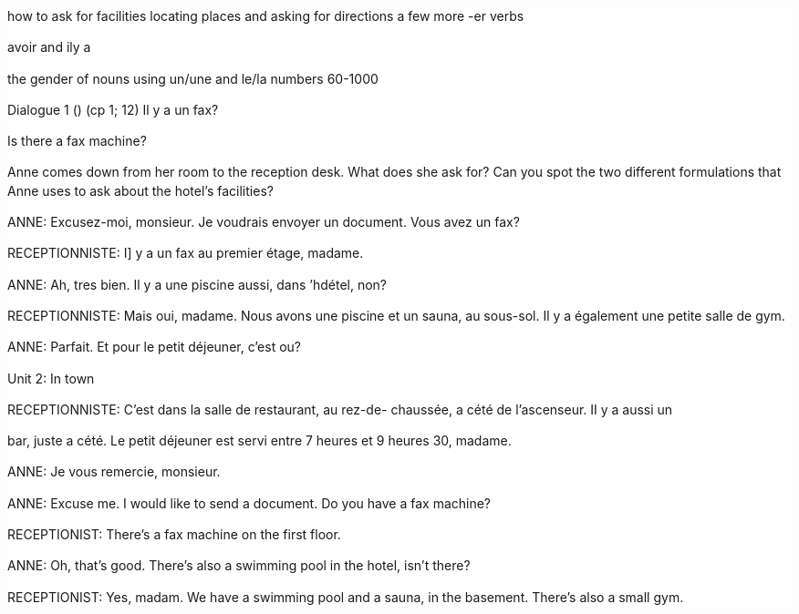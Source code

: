 
how to ask for facilities 
locating places and asking for directions 
a few more -er verbs 


avoir and ily a 

the gender of nouns 
using un/une and le/la 
numbers 60-1000 


Dialogue 1 () (cp 1; 12) 
Il y a un fax? 


Is there a fax machine? 


Anne comes down from her room to the reception desk. What does 
she ask for? Can you spot the two different formulations that Anne 
uses to ask about the hotel’s facilities? 


ANNE: Excusez-moi, monsieur. Je voudrais envoyer un 
document. Vous avez un fax? 

RECEPTIONNISTE: I] y a un fax au premier étage, madame. 

ANNE: Ah, tres bien. Il y a une piscine aussi, dans 
’hdétel, non? 

RECEPTIONNISTE: Mais oui, madame. Nous avons une piscine et 
un sauna, au sous-sol. Il y a également une 
petite salle de gym. 

ANNE: Parfait. Et pour le petit déjeuner, c’est ou? 


Unit 2: In town 


RECEPTIONNISTE: C’est dans la salle de restaurant, au rez-de- 
chaussée, a cété de l’ascenseur. II y a aussi un 


bar, juste a cété. Le petit déjeuner est servi 
entre 7 heures et 9 heures 30, madame. 


ANNE: Je vous remercie, monsieur. 

ANNE: Excuse me. I would like to send a document. Do 
you have a fax machine? 

RECEPTIONIST: There’s a fax machine on the first floor. 

ANNE: Oh, that’s good. There’s also a swimming pool 
in the hotel, isn’t there? 

RECEPTIONIST: Yes, madam. We have a swimming pool and a 
sauna, in the basement. There’s also a small gym. 

